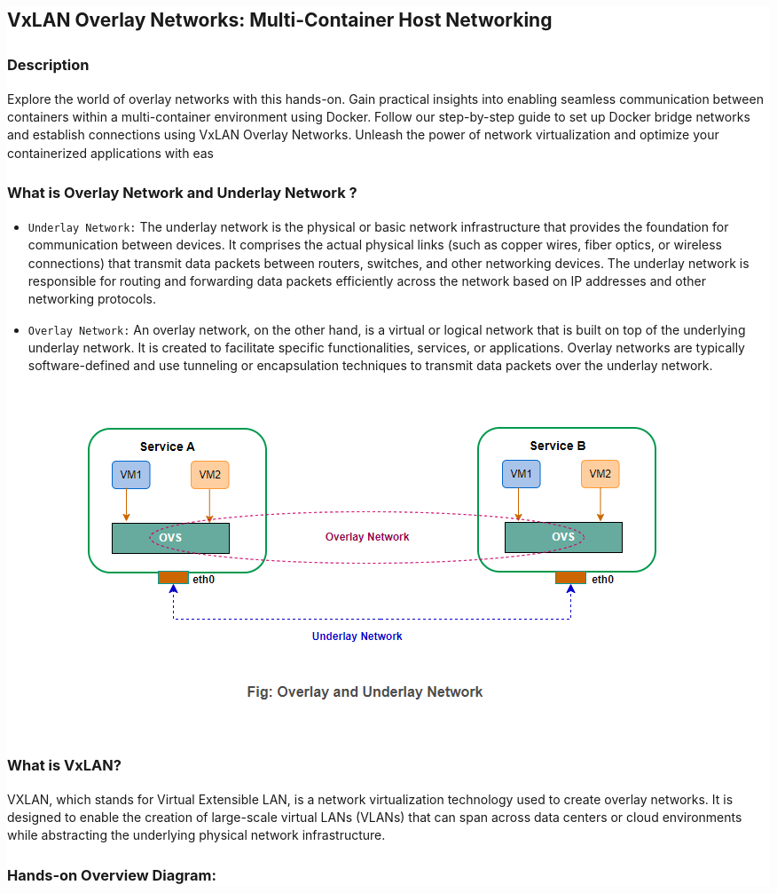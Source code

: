 ## VxLAN Overlay Networks: Multi-Container Host Networking

### Description

Explore the world of overlay networks with this hands-on. Gain practical insights into enabling seamless communication between containers within a multi-container environment using Docker. Follow our step-by-step guide to set up Docker bridge networks and establish connections using VxLAN Overlay Networks. Unleash the power of network virtualization and optimize your containerized applications with eas

### What is Overlay Network and Underlay Network ?

- `Underlay Network:` The underlay network is the physical or basic network infrastructure that provides the foundation for communication between devices. It comprises the actual physical links (such as copper wires, fiber optics, or wireless connections) that transmit data packets between routers, switches, and other networking devices. The underlay network is responsible for routing and forwarding data packets efficiently across the network based on IP addresses and other networking protocols.

- `Overlay Network:` An overlay network, on the other hand, is a virtual or logical network that is built on top of the underlying underlay network. It is created to facilitate specific functionalities, services, or applications. Overlay networks are typically software-defined and use tunneling or encapsulation techniques to transmit data packets over the underlay network.

<figure > 
<p align="center">
  <img
   src="./assets/overlay-and-underlay-network.png" alt="overlay-and-underlay-network" style="background-color:white" />
</p>
</figure>

### What is VxLAN?

VXLAN, which stands for Virtual Extensible LAN, is a network virtualization technology used to create overlay networks. It is designed to enable the creation of large-scale virtual LANs (VLANs) that can span across data centers or cloud environments while abstracting the underlying physical network infrastructure.

### Hands-on Overview Diagram:

<figure > 
<p align="center">